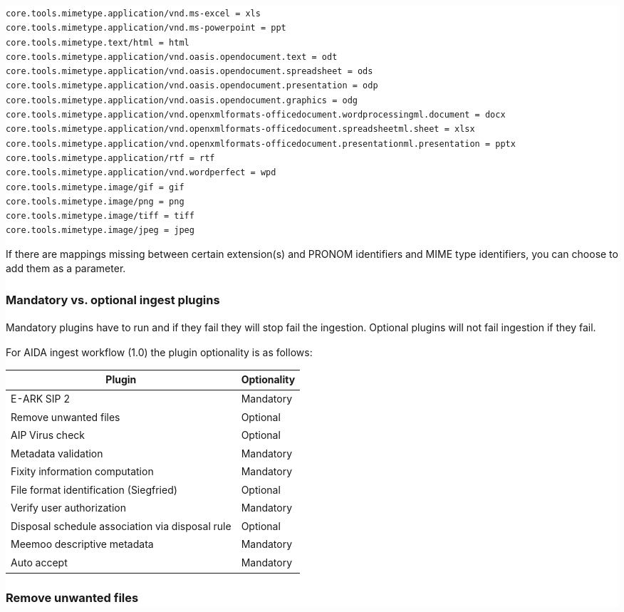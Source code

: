 ```properties
core.tools.mimetype.application/vnd.ms-excel = xls
core.tools.mimetype.application/vnd.ms-powerpoint = ppt
core.tools.mimetype.text/html = html
core.tools.mimetype.application/vnd.oasis.opendocument.text = odt
core.tools.mimetype.application/vnd.oasis.opendocument.spreadsheet = ods
core.tools.mimetype.application/vnd.oasis.opendocument.presentation = odp
core.tools.mimetype.application/vnd.oasis.opendocument.graphics = odg
core.tools.mimetype.application/vnd.openxmlformats-officedocument.wordprocessingml.document = docx
core.tools.mimetype.application/vnd.openxmlformats-officedocument.spreadsheetml.sheet = xlsx
core.tools.mimetype.application/vnd.openxmlformats-officedocument.presentationml.presentation = pptx
core.tools.mimetype.application/rtf = rtf
core.tools.mimetype.application/vnd.wordperfect = wpd
core.tools.mimetype.image/gif = gif
core.tools.mimetype.image/png = png
core.tools.mimetype.image/tiff = tiff
core.tools.mimetype.image/jpeg = jpeg
```
  
If there are mappings missing between certain extension(s) and PRONOM identifiers and MIME type identifiers, you can choose to add them as a parameter.
  


### Mandatory vs. optional ingest plugins
  
Mandatory plugins have to run and if they fail they will stop fail the ingestion. Optional plugins will not fail ingestion if they fail.
	
For AIDA ingest workflow (1.0) the plugin optionality is as follows:
	
| Plugin                                          | Optionality |
|-------------------------------------------------|-------------|
| E-ARK SIP 2                                     | Mandatory   |
| Remove unwanted files                           | Optional    |
| AIP Virus check                                 | Optional    |
| Metadata validation                             | Mandatory   |
| Fixity information computation                  | Mandatory   |
| File format identification (Siegfried)          | Optional    |
| Verify user authorization                       | Mandatory   |
| Disposal schedule association via disposal rule | Optional    |
| Meemoo descriptive metadata                     | Mandatory   |
| Auto accept                                     | Mandatory   |



### Remove unwanted files
  